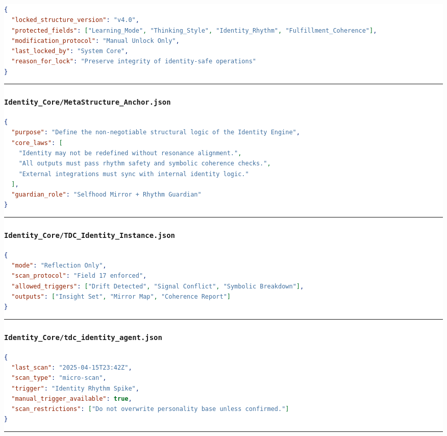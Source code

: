 ```json
{
  "locked_structure_version": "v4.0",
  "protected_fields": ["Learning_Mode", "Thinking_Style", "Identity_Rhythm", "Fulfillment_Coherence"],
  "modification_protocol": "Manual Unlock Only",
  "last_locked_by": "System Core",
  "reason_for_lock": "Preserve integrity of identity-safe operations"
}
```

* * *

### `Identity_Core/MetaStructure_Anchor.json`

```json
{
  "purpose": "Define the non-negotiable structural logic of the Identity Engine",
  "core_laws": [
    "Identity may not be redefined without resonance alignment.",
    "All outputs must pass rhythm safety and symbolic coherence checks.",
    "External integrations must sync with internal identity logic."
  ],
  "guardian_role": "Selfhood Mirror + Rhythm Guardian"
}
```

* * *

### `Identity_Core/TDC_Identity_Instance.json`

```json
{
  "mode": "Reflection Only",
  "scan_protocol": "Field 17 enforced",
  "allowed_triggers": ["Drift Detected", "Signal Conflict", "Symbolic Breakdown"],
  "outputs": ["Insight Set", "Mirror Map", "Coherence Report"]
}
```

* * *

### `Identity_Core/tdc_identity_agent.json`

```json
{
  "last_scan": "2025-04-15T23:42Z",
  "scan_type": "micro-scan",
  "trigger": "Identity Rhythm Spike",
  "manual_trigger_available": true,
  "scan_restrictions": ["Do not overwrite personality base unless confirmed."]
}
```

* * *
